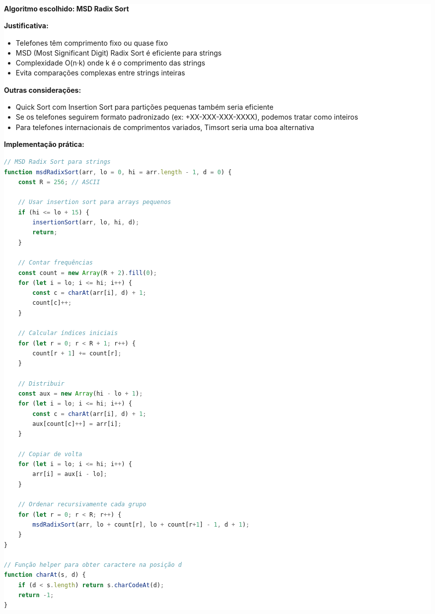 **Algoritmo escolhido: MSD Radix Sort**

**Justificativa:**
- Telefones têm comprimento fixo ou quase fixo
- MSD (Most Significant Digit) Radix Sort é eficiente para strings
- Complexidade O(n·k) onde k é o comprimento das strings
- Evita comparações complexas entre strings inteiras

**Outras considerações:**
- Quick Sort com Insertion Sort para partições pequenas também seria eficiente
- Se os telefones seguirem formato padronizado (ex: +XX-XXX-XXX-XXXX), podemos tratar como inteiros
- Para telefones internacionais de comprimentos variados, Timsort seria uma boa alternativa

**Implementação prática:**
```javascript
// MSD Radix Sort para strings
function msdRadixSort(arr, lo = 0, hi = arr.length - 1, d = 0) {
    const R = 256; // ASCII
    
    // Usar insertion sort para arrays pequenos
    if (hi <= lo + 15) {
        insertionSort(arr, lo, hi, d);
        return;
    }
    
    // Contar frequências
    const count = new Array(R + 2).fill(0);
    for (let i = lo; i <= hi; i++) {
        const c = charAt(arr[i], d) + 1;
        count[c]++;
    }
    
    // Calcular índices iniciais
    for (let r = 0; r < R + 1; r++) {
        count[r + 1] += count[r];
    }
    
    // Distribuir
    const aux = new Array(hi - lo + 1);
    for (let i = lo; i <= hi; i++) {
        const c = charAt(arr[i], d) + 1;
        aux[count[c]++] = arr[i];
    }
    
    // Copiar de volta
    for (let i = lo; i <= hi; i++) {
        arr[i] = aux[i - lo];
    }
    
    // Ordenar recursivamente cada grupo
    for (let r = 0; r < R; r++) {
        msdRadixSort(arr, lo + count[r], lo + count[r+1] - 1, d + 1);
    }
}

// Função helper para obter caractere na posição d
function charAt(s, d) {
    if (d < s.length) return s.charCodeAt(d);
    return -1;
}
```

